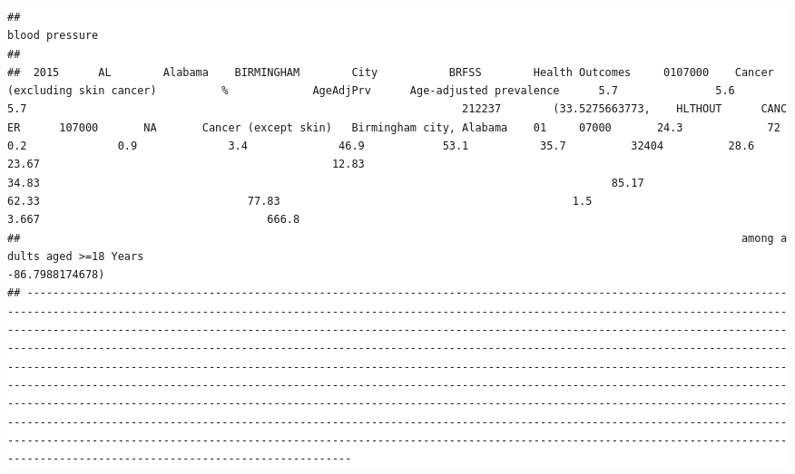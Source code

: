     ##                                                                                                                      blood pressure                                                                                                                                                                                                                                                                                                                                                                                                                                                                                                                                                                                                                                                                                                                                                                                                                                                                                                                                                                                                                                       
    ## 
    ##  2015      AL        Alabama    BIRMINGHAM        City           BRFSS        Health Outcomes     0107000    Cancer (excluding skin cancer)          %             AgeAdjPrv      Age-adjusted prevalence      5.7               5.6                     5.7                                                                   212237        (33.5275663773,    HLTHOUT      CANCER      107000       NA       Cancer (except skin)   Birmingham city, Alabama    01     07000       24.3             72              0.2              0.9              3.4              46.9            53.1           35.7          32404          28.6                            23.67                                             12.83                                                                   34.83                                                                                        85.17                                                               62.33                                77.83                                             1.5                                                         3.667                                   666.8          
    ##                                                                                                               among adults aged >=18 Years                                                                                                                                                                                                   -86.7988174678)                                                                                                                                                                                                                                                                                                                                                                                                                                                                                                                                                                                                                                                                                                                                                                                                              
    ## --------------------------------------------------------------------------------------------------------------------------------------------------------------------------------------------------------------------------------------------------------------------------------------------------------------------------------------------------------------------------------------------------------------------------------------------------------------------------------------------------------------------------------------------------------------------------------------------------------------------------------------------------------------------------------------------------------------------------------------------------------------------------------------------------------------------------------------------------------------------------------------------------------------------------------------------------------------------------------------------------------------------------------------------------------------------------------------------------------------------------------------------------------------------------
